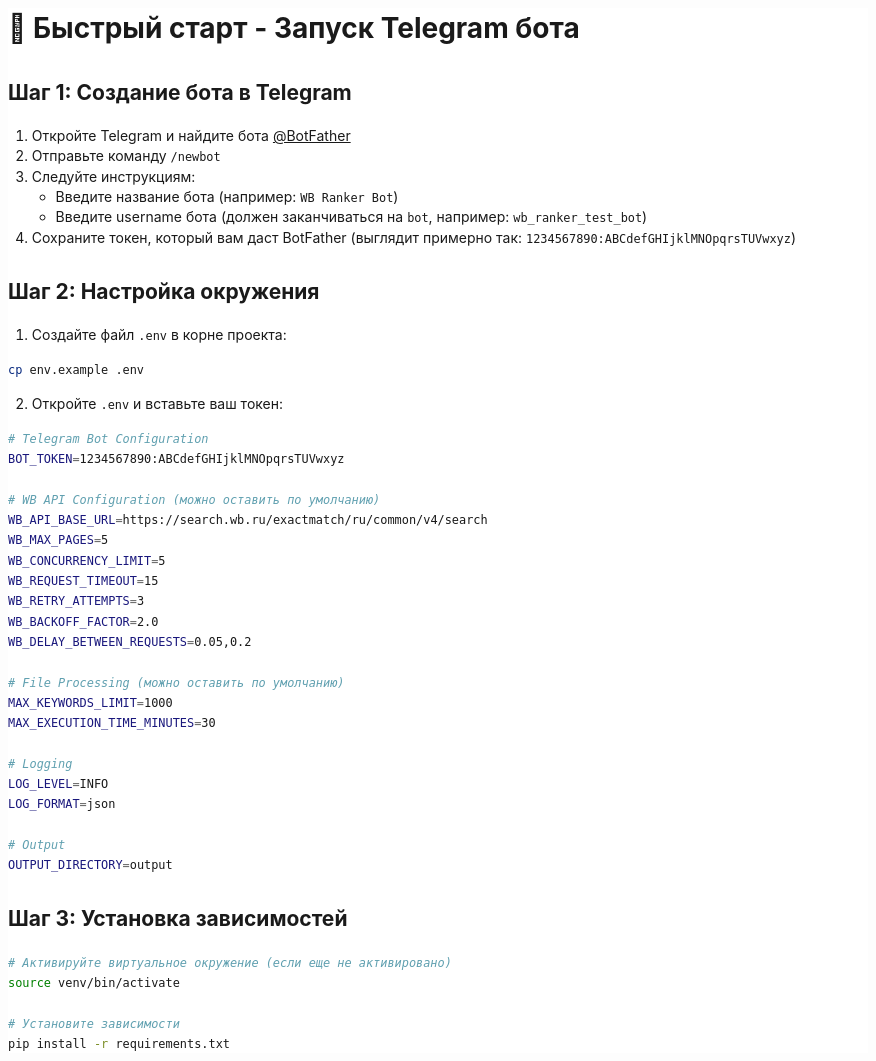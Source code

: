 # 🚀 Быстрый старт - Запуск Telegram бота

## Шаг 1: Создание бота в Telegram

1. Откройте Telegram и найдите бота [@BotFather](https://t.me/botfather)
2. Отправьте команду `/newbot`
3. Следуйте инструкциям:
   - Введите название бота (например: `WB Ranker Bot`)
   - Введите username бота (должен заканчиваться на `bot`, например: `wb_ranker_test_bot`)
4. Сохраните токен, который вам даст BotFather (выглядит примерно так: `1234567890:ABCdefGHIjklMNOpqrsTUVwxyz`)

## Шаг 2: Настройка окружения

1. Создайте файл `.env` в корне проекта:
```bash
cp env.example .env
```

2. Откройте `.env` и вставьте ваш токен:
```bash
# Telegram Bot Configuration
BOT_TOKEN=1234567890:ABCdefGHIjklMNOpqrsTUVwxyz

# WB API Configuration (можно оставить по умолчанию)
WB_API_BASE_URL=https://search.wb.ru/exactmatch/ru/common/v4/search
WB_MAX_PAGES=5
WB_CONCURRENCY_LIMIT=5
WB_REQUEST_TIMEOUT=15
WB_RETRY_ATTEMPTS=3
WB_BACKOFF_FACTOR=2.0
WB_DELAY_BETWEEN_REQUESTS=0.05,0.2

# File Processing (можно оставить по умолчанию)
MAX_KEYWORDS_LIMIT=1000
MAX_EXECUTION_TIME_MINUTES=30

# Logging
LOG_LEVEL=INFO
LOG_FORMAT=json

# Output
OUTPUT_DIRECTORY=output
```

## Шаг 3: Установка зависимостей

```bash
# Активируйте виртуальное окружение (если еще не активировано)
source venv/bin/activate

# Установите зависимости
pip install -r requirements.txt
```
